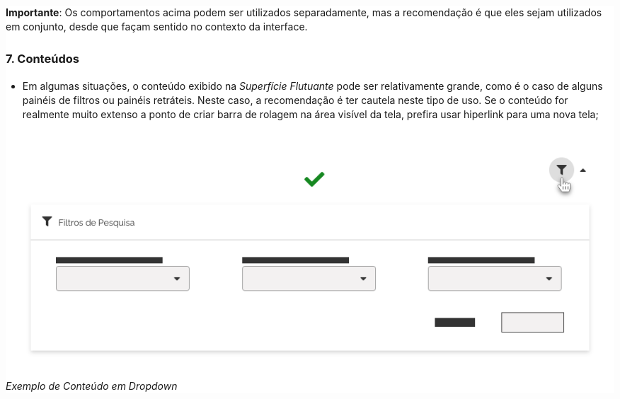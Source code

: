 **Importante**: Os comportamentos acima podem ser utilizados separadamente, mas a recomendação é que eles sejam utilizados em conjunto, desde que façam sentido no contexto da interface.

### 7. Conteúdos

- Em algumas situações, o conteúdo exibido na _Superfície Flutuante_ pode ser relativamente grande, como é o caso de alguns painéis de filtros ou painéis retráteis. Neste caso, a recomendação é ter cautela neste tipo de uso. Se o conteúdo for realmente muito extenso a ponto de criar barra de rolagem na área visível da tela, prefira usar hiperlink para uma nova tela;

![Exemplo de Conteúdo em Dropdown](imagens/behavior-content-sample-01.png)
*Exemplo de Conteúdo em Dropdown*
